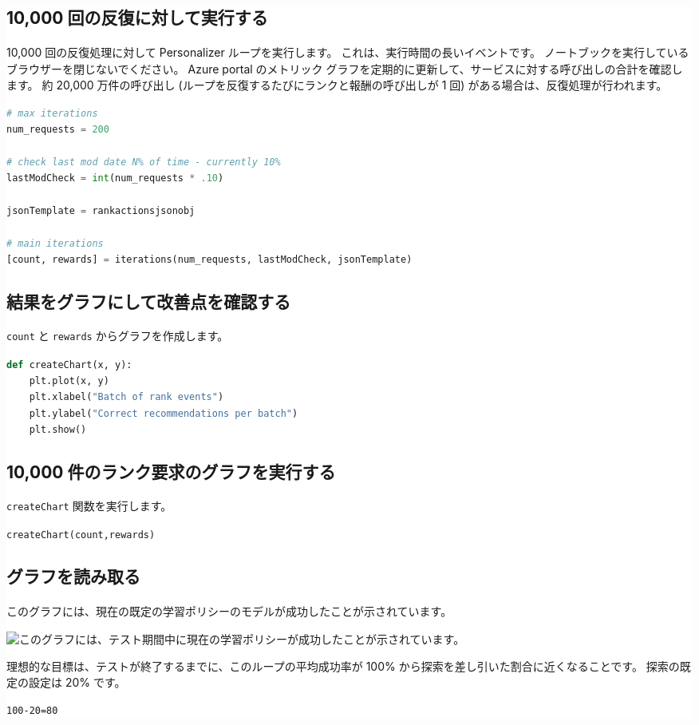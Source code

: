## <a name="run-for-10000-iterations"></a>10,000 回の反復に対して実行する
10,000 回の反復処理に対して Personalizer ループを実行します。 これは、実行時間の長いイベントです。 ノートブックを実行しているブラウザーを閉じないでください。 Azure portal のメトリック グラフを定期的に更新して、サービスに対する呼び出しの合計を確認します。 約 20,000 万件の呼び出し (ループを反復するたびにランクと報酬の呼び出しが 1 回) がある場合は、反復処理が行われます。 

```python
# max iterations
num_requests = 200

# check last mod date N% of time - currently 10%
lastModCheck = int(num_requests * .10)

jsonTemplate = rankactionsjsonobj

# main iterations
[count, rewards] = iterations(num_requests, lastModCheck, jsonTemplate)
```



## <a name="chart-results-to-see-improvement"></a>結果をグラフにして改善点を確認する 

`count` と `rewards` からグラフを作成します。

```python
def createChart(x, y):
    plt.plot(x, y)
    plt.xlabel("Batch of rank events")
    plt.ylabel("Correct recommendations per batch")
    plt.show()
```

## <a name="run-chart-for-10000-rank-requests"></a>10,000 件のランク要求のグラフを実行する

`createChart` 関数を実行します。

```python
createChart(count,rewards)
```

## <a name="reading-the-chart"></a>グラフを読み取る

このグラフには、現在の既定の学習ポリシーのモデルが成功したことが示されています。 

![このグラフには、テスト期間中に現在の学習ポリシーが成功したことが示されています。](./media/tutorial-azure-notebook/azure-notebook-chart-results.png)


理想的な目標は、テストが終了するまでに、このループの平均成功率が 100% から探索を差し引いた割合に近くなることです。 探索の既定の設定は 20% です。 

`100-20=80`
